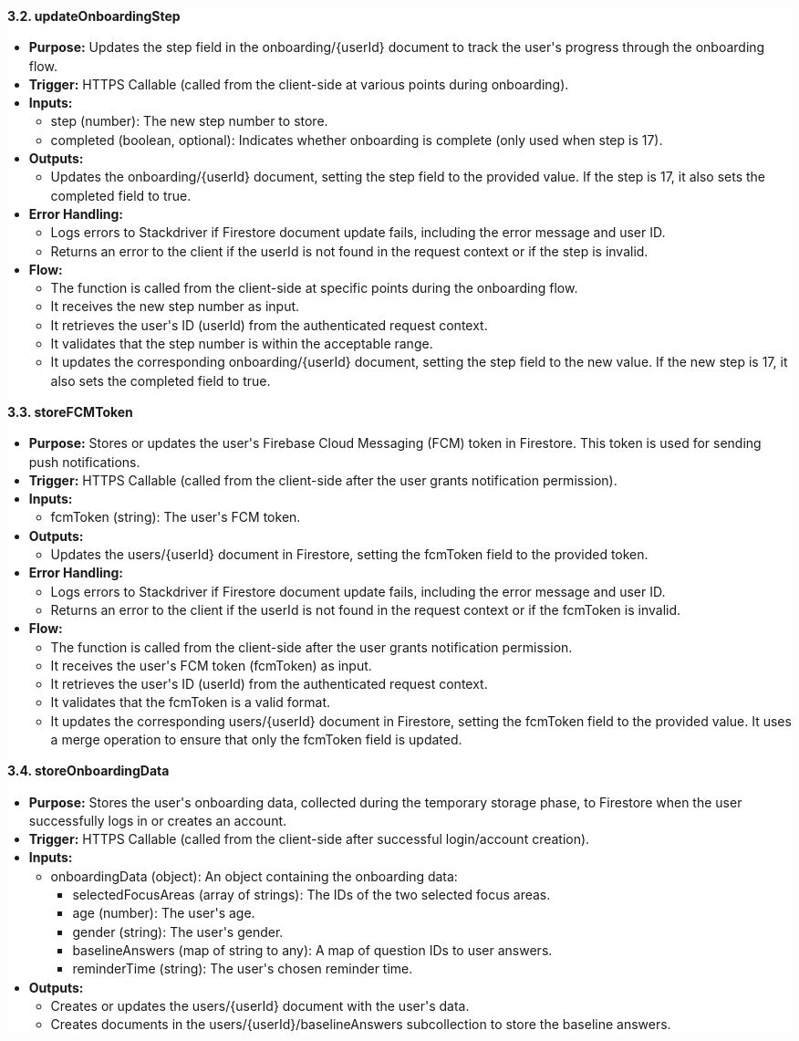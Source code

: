 **3.2. updateOnboardingStep**

- **Purpose:** Updates the step field in the onboarding/{userId} document to track the user's progress through the onboarding flow.
- **Trigger:** HTTPS Callable (called from the client-side at various points during onboarding).
- **Inputs:**
    - step (number): The new step number to store.
    - completed (boolean, optional): Indicates whether onboarding is complete (only used when step is 17).
- **Outputs:**
    - Updates the onboarding/{userId} document, setting the step field to the provided value. If the step is 17, it also sets the completed field to true.
- **Error Handling:**
    - Logs errors to Stackdriver if Firestore document update fails, including the error message and user ID.
    - Returns an error to the client if the userId is not found in the request context or if the step is invalid.
- **Flow:**
    - The function is called from the client-side at specific points during the onboarding flow.
    - It receives the new step number as input.
    - It retrieves the user's ID (userId) from the authenticated request context.
    - It validates that the step number is within the acceptable range.
    - It updates the corresponding onboarding/{userId} document, setting the step field to the new value. If the new step is 17, it also sets the completed field to true.

**3.3. storeFCMToken**

- **Purpose:** Stores or updates the user's Firebase Cloud Messaging (FCM) token in Firestore. This token is used for sending push notifications.
- **Trigger:** HTTPS Callable (called from the client-side after the user grants notification permission).
- **Inputs:**
    - fcmToken (string): The user's FCM token.
- **Outputs:**
    - Updates the users/{userId} document in Firestore, setting the fcmToken field to the provided token.
- **Error Handling:**
    - Logs errors to Stackdriver if Firestore document update fails, including the error message and user ID.
    - Returns an error to the client if the userId is not found in the request context or if the fcmToken is invalid.
- **Flow:**
    - The function is called from the client-side after the user grants notification permission.
    - It receives the user's FCM token (fcmToken) as input.
    - It retrieves the user's ID (userId) from the authenticated request context.
    - It validates that the fcmToken is a valid format.
    - It updates the corresponding users/{userId} document in Firestore, setting the fcmToken field to the provided value. It uses a merge operation to ensure that only the fcmToken field is updated.

**3.4. storeOnboardingData**

- **Purpose:** Stores the user's onboarding data, collected during the temporary storage phase, to Firestore when the user successfully logs in or creates an account.
- **Trigger:** HTTPS Callable (called from the client-side after successful login/account creation).
- **Inputs:**
    - onboardingData (object): An object containing the onboarding data:
        - selectedFocusAreas (array of strings): The IDs of the two selected focus areas.
        - age (number): The user's age.
        - gender (string): The user's gender.
        - baselineAnswers (map of string to any): A map of question IDs to user answers.
        - reminderTime (string): The user's chosen reminder time.
- **Outputs:**
    - Creates or updates the users/{userId} document with the user's data.
    - Creates documents in the users/{userId}/baselineAnswers subcollection to store the baseline answers.